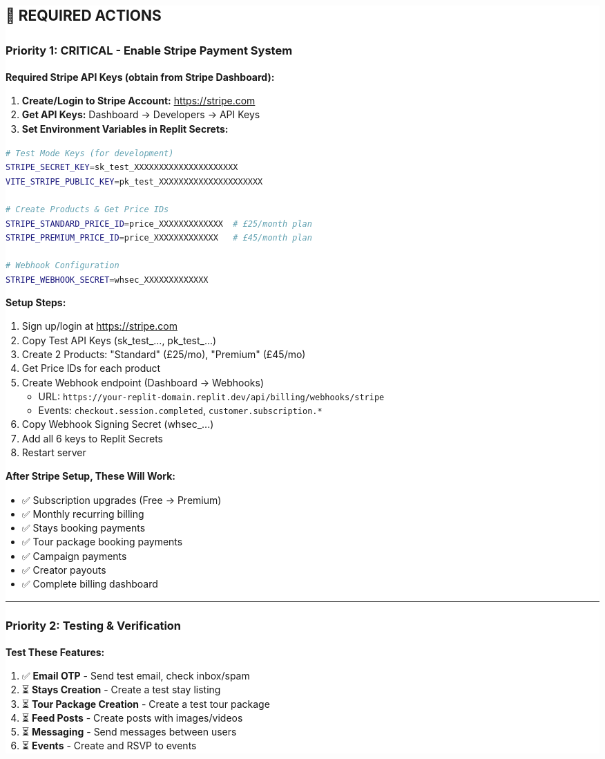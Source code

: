 
## 🔧 REQUIRED ACTIONS

### **Priority 1: CRITICAL - Enable Stripe Payment System**

**Required Stripe API Keys (obtain from Stripe Dashboard):**

1. **Create/Login to Stripe Account:** https://stripe.com
2. **Get API Keys:** Dashboard → Developers → API Keys
3. **Set Environment Variables in Replit Secrets:**

```bash
# Test Mode Keys (for development)
STRIPE_SECRET_KEY=sk_test_XXXXXXXXXXXXXXXXXXXXX
VITE_STRIPE_PUBLIC_KEY=pk_test_XXXXXXXXXXXXXXXXXXXXX

# Create Products & Get Price IDs
STRIPE_STANDARD_PRICE_ID=price_XXXXXXXXXXXXX  # £25/month plan
STRIPE_PREMIUM_PRICE_ID=price_XXXXXXXXXXXXX   # £45/month plan

# Webhook Configuration
STRIPE_WEBHOOK_SECRET=whsec_XXXXXXXXXXXXX
```

**Setup Steps:**
1. Sign up/login at https://stripe.com
2. Copy Test API Keys (sk_test_..., pk_test_...)
3. Create 2 Products: "Standard" (£25/mo), "Premium" (£45/mo)
4. Get Price IDs for each product
5. Create Webhook endpoint (Dashboard → Webhooks)
   - URL: `https://your-replit-domain.replit.dev/api/billing/webhooks/stripe`
   - Events: `checkout.session.completed`, `customer.subscription.*`
6. Copy Webhook Signing Secret (whsec_...)
7. Add all 6 keys to Replit Secrets
8. Restart server

**After Stripe Setup, These Will Work:**
- ✅ Subscription upgrades (Free → Premium)
- ✅ Monthly recurring billing
- ✅ Stays booking payments
- ✅ Tour package booking payments
- ✅ Campaign payments
- ✅ Creator payouts
- ✅ Complete billing dashboard

---

### **Priority 2: Testing & Verification**

**Test These Features:**
1. ✅ **Email OTP** - Send test email, check inbox/spam
2. ⏳ **Stays Creation** - Create a test stay listing
3. ⏳ **Tour Package Creation** - Create a test tour package
4. ⏳ **Feed Posts** - Create posts with images/videos
5. ⏳ **Messaging** - Send messages between users
6. ⏳ **Events** - Create and RSVP to events
